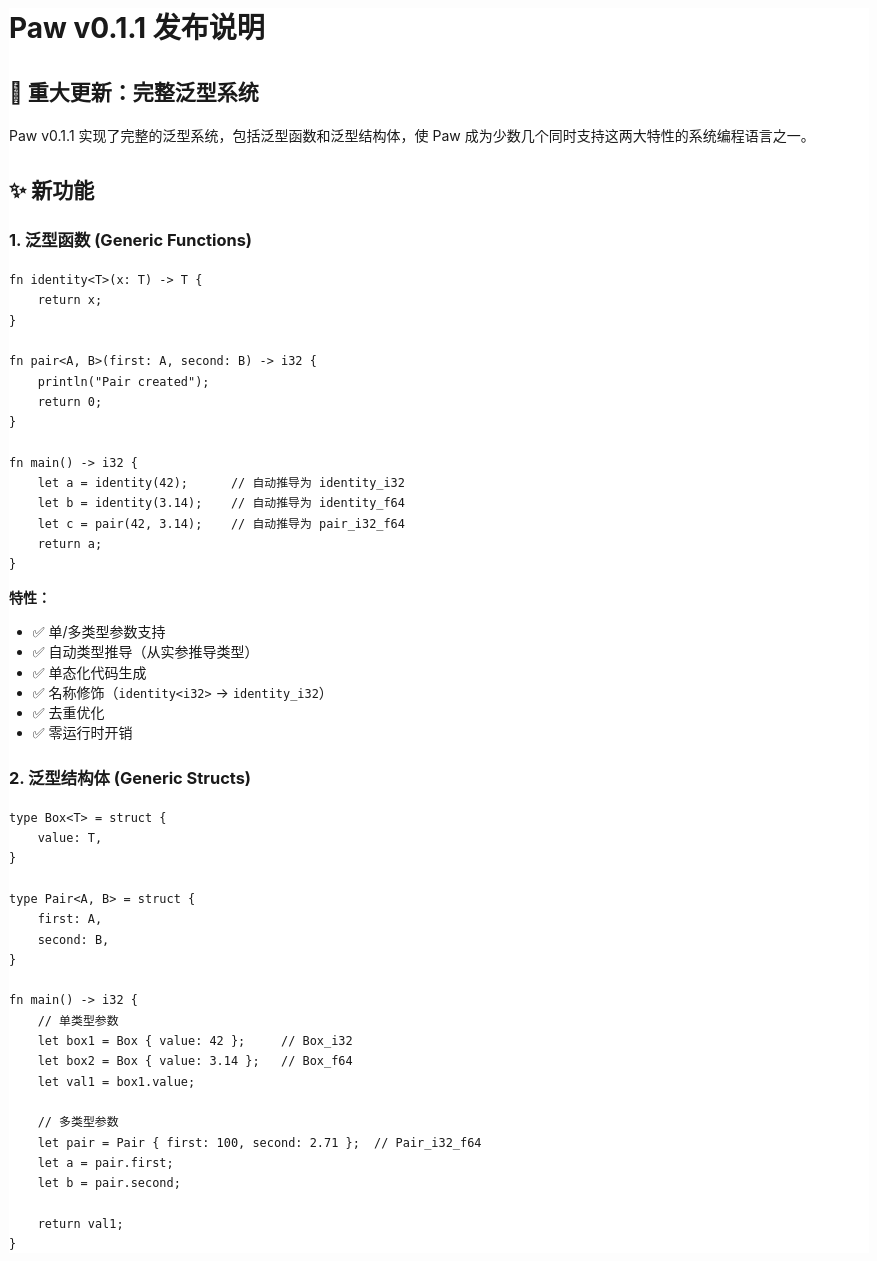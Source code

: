 # Paw v0.1.1 发布说明

## 🎉 重大更新：完整泛型系统

Paw v0.1.1 实现了完整的泛型系统，包括泛型函数和泛型结构体，使 Paw 成为少数几个同时支持这两大特性的系统编程语言之一。

## ✨ 新功能

### 1. 泛型函数 (Generic Functions)

```paw
fn identity<T>(x: T) -> T {
    return x;
}

fn pair<A, B>(first: A, second: B) -> i32 {
    println("Pair created");
    return 0;
}

fn main() -> i32 {
    let a = identity(42);      // 自动推导为 identity_i32
    let b = identity(3.14);    // 自动推导为 identity_f64
    let c = pair(42, 3.14);    // 自动推导为 pair_i32_f64
    return a;
}
```

**特性：**
- ✅ 单/多类型参数支持
- ✅ 自动类型推导（从实参推导类型）
- ✅ 单态化代码生成
- ✅ 名称修饰（`identity<i32>` → `identity_i32`）
- ✅ 去重优化
- ✅ 零运行时开销

### 2. 泛型结构体 (Generic Structs)

```paw
type Box<T> = struct {
    value: T,
}

type Pair<A, B> = struct {
    first: A,
    second: B,
}

fn main() -> i32 {
    // 单类型参数
    let box1 = Box { value: 42 };     // Box_i32
    let box2 = Box { value: 3.14 };   // Box_f64
    let val1 = box1.value;
    
    // 多类型参数
    let pair = Pair { first: 100, second: 2.71 };  // Pair_i32_f64
    let a = pair.first;
    let b = pair.second;
    
    return val1;
}
```
